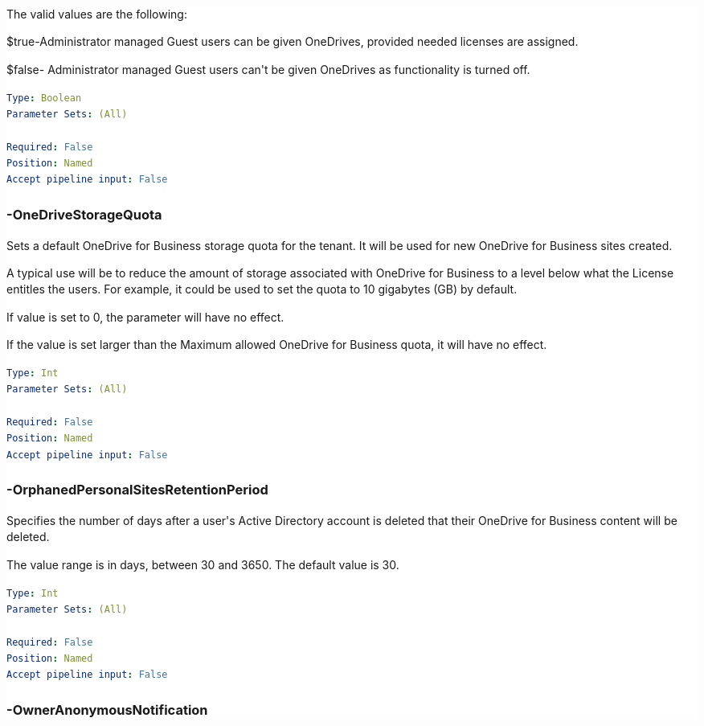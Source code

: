 The valid values are the following:

$true-Administrator managed Guest users can be given OneDrives, provided needed licenses are assigned.

$false- Administrator managed Guest users can't be given OneDrives as functionality is turned off.

```yaml
Type: Boolean
Parameter Sets: (All)

Required: False
Position: Named
Accept pipeline input: False
```

### -OneDriveStorageQuota
Sets a default OneDrive for Business storage quota for the tenant. It will be used for new OneDrive for Business sites created.

A typical use will be to reduce the amount of storage associated with OneDrive for Business to a level below what the License entitles the users. For example, it could be used to set the quota to 10 gigabytes (GB) by default.

If value is set to 0, the parameter will have no effect.

If the value is set larger than the Maximum allowed OneDrive for Business quota, it will have no effect.

```yaml
Type: Int
Parameter Sets: (All)

Required: False
Position: Named
Accept pipeline input: False
```

### -OrphanedPersonalSitesRetentionPeriod
Specifies the number of days after a user's Active Directory account is deleted that their OneDrive for Business content will be deleted.

The value range is in days, between 30 and 3650. The default value is 30.

```yaml
Type: Int
Parameter Sets: (All)

Required: False
Position: Named
Accept pipeline input: False
```

### -OwnerAnonymousNotification

